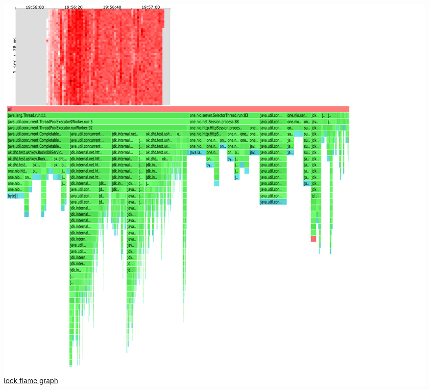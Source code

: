 ![image](profiles/2022-11-02-19-56-15_ack1_from1_connectionTimeout500ms_anotherOneExecutor_get_t4_c64_R20000_d1m/alloc.png)

[lock flame graph](profiles/2022-11-02-19-56-15_ack1_from1_connectionTimeout500ms_anotherOneExecutor_get_t4_c64_R20000_d1m/lock.html)